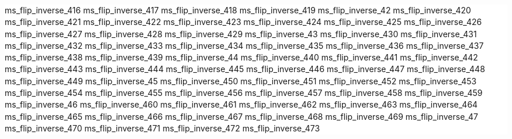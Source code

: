 ms_flip_inverse_416
ms_flip_inverse_417
ms_flip_inverse_418
ms_flip_inverse_419
ms_flip_inverse_42
ms_flip_inverse_420
ms_flip_inverse_421
ms_flip_inverse_422
ms_flip_inverse_423
ms_flip_inverse_424
ms_flip_inverse_425
ms_flip_inverse_426
ms_flip_inverse_427
ms_flip_inverse_428
ms_flip_inverse_429
ms_flip_inverse_43
ms_flip_inverse_430
ms_flip_inverse_431
ms_flip_inverse_432
ms_flip_inverse_433
ms_flip_inverse_434
ms_flip_inverse_435
ms_flip_inverse_436
ms_flip_inverse_437
ms_flip_inverse_438
ms_flip_inverse_439
ms_flip_inverse_44
ms_flip_inverse_440
ms_flip_inverse_441
ms_flip_inverse_442
ms_flip_inverse_443
ms_flip_inverse_444
ms_flip_inverse_445
ms_flip_inverse_446
ms_flip_inverse_447
ms_flip_inverse_448
ms_flip_inverse_449
ms_flip_inverse_45
ms_flip_inverse_450
ms_flip_inverse_451
ms_flip_inverse_452
ms_flip_inverse_453
ms_flip_inverse_454
ms_flip_inverse_455
ms_flip_inverse_456
ms_flip_inverse_457
ms_flip_inverse_458
ms_flip_inverse_459
ms_flip_inverse_46
ms_flip_inverse_460
ms_flip_inverse_461
ms_flip_inverse_462
ms_flip_inverse_463
ms_flip_inverse_464
ms_flip_inverse_465
ms_flip_inverse_466
ms_flip_inverse_467
ms_flip_inverse_468
ms_flip_inverse_469
ms_flip_inverse_47
ms_flip_inverse_470
ms_flip_inverse_471
ms_flip_inverse_472
ms_flip_inverse_473